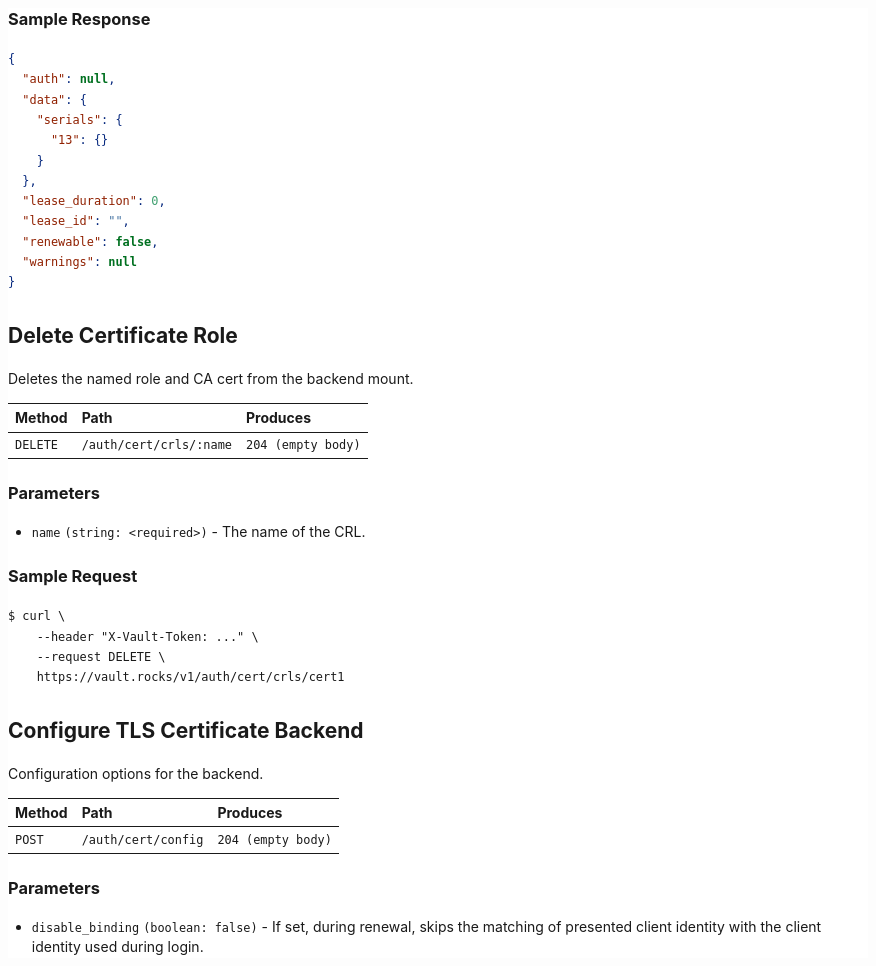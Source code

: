 ### Sample Response

```json
{
  "auth": null,
  "data": {
    "serials": {
      "13": {}
    }
  },
  "lease_duration": 0,
  "lease_id": "",
  "renewable": false,
  "warnings": null
}
```

## Delete Certificate Role

Deletes the named role and CA cert from the backend mount.

| Method   | Path                         | Produces               |
| :------- | :--------------------------- | :--------------------- |
| `DELETE` | `/auth/cert/crls/:name`      | `204 (empty body)`     |

### Parameters

- `name` `(string: <required>)` - The name of the CRL.

### Sample Request

```
$ curl \
    --header "X-Vault-Token: ..." \
    --request DELETE \
    https://vault.rocks/v1/auth/cert/crls/cert1
```

## Configure TLS Certificate Backend

Configuration options for the backend.

| Method   | Path                         | Produces               |
| :------- | :--------------------------- | :--------------------- |
| `POST`   | `/auth/cert/config`          | `204 (empty body)`     |

### Parameters

- `disable_binding` `(boolean: false)` - If set, during renewal, skips the
  matching of presented client identity with the client identity used during
  login. 
